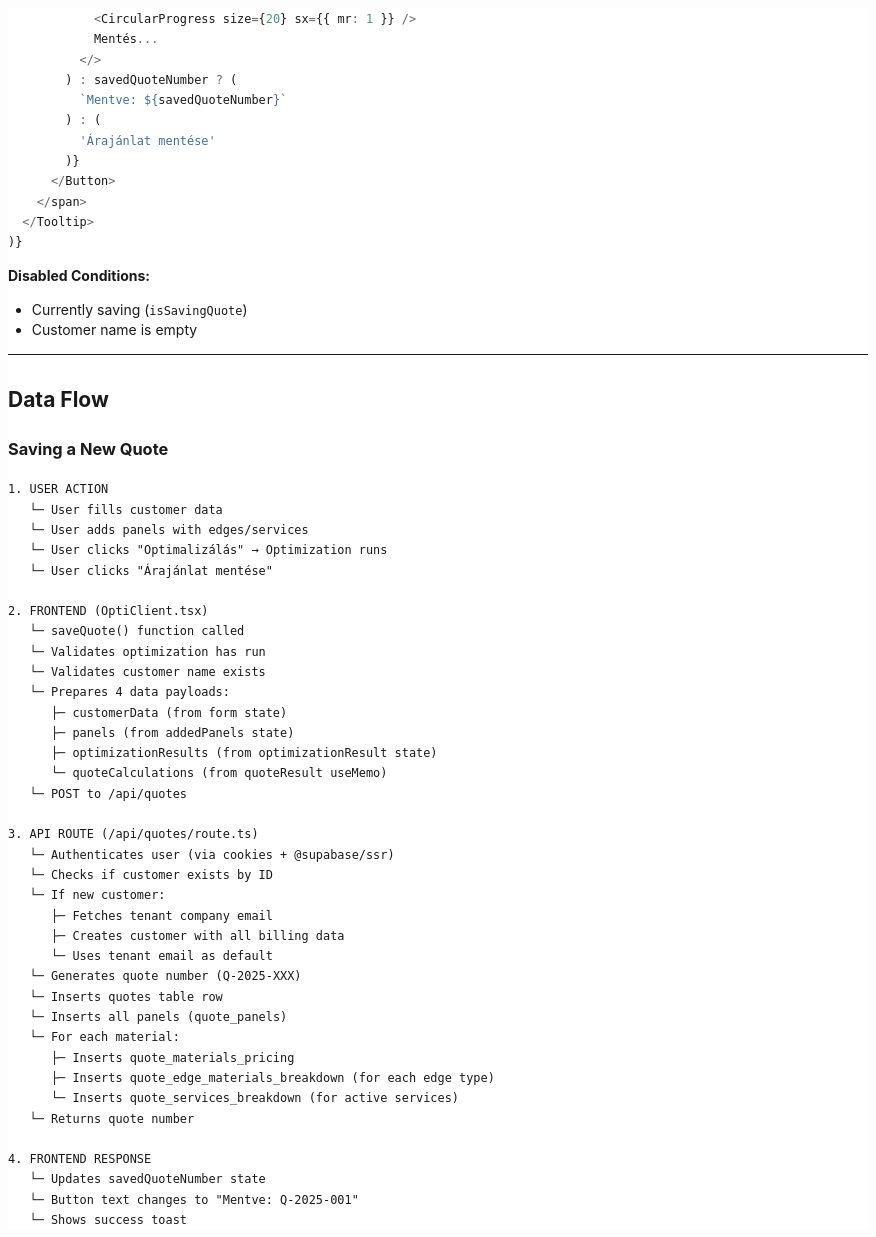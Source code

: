 ```typescript
            <CircularProgress size={20} sx={{ mr: 1 }} />
            Mentés...
          </>
        ) : savedQuoteNumber ? (
          `Mentve: ${savedQuoteNumber}`
        ) : (
          'Árajánlat mentése'
        )}
      </Button>
    </span>
  </Tooltip>
)}
```

**Disabled Conditions:**
- Currently saving (`isSavingQuote`)
- Customer name is empty

---

## Data Flow

### Saving a New Quote

```
1. USER ACTION
   └─ User fills customer data
   └─ User adds panels with edges/services
   └─ User clicks "Optimalizálás" → Optimization runs
   └─ User clicks "Árajánlat mentése"

2. FRONTEND (OptiClient.tsx)
   └─ saveQuote() function called
   └─ Validates optimization has run
   └─ Validates customer name exists
   └─ Prepares 4 data payloads:
      ├─ customerData (from form state)
      ├─ panels (from addedPanels state)
      ├─ optimizationResults (from optimizationResult state)
      └─ quoteCalculations (from quoteResult useMemo)
   └─ POST to /api/quotes

3. API ROUTE (/api/quotes/route.ts)
   └─ Authenticates user (via cookies + @supabase/ssr)
   └─ Checks if customer exists by ID
   └─ If new customer:
      ├─ Fetches tenant company email
      ├─ Creates customer with all billing data
      └─ Uses tenant email as default
   └─ Generates quote number (Q-2025-XXX)
   └─ Inserts quotes table row
   └─ Inserts all panels (quote_panels)
   └─ For each material:
      ├─ Inserts quote_materials_pricing
      ├─ Inserts quote_edge_materials_breakdown (for each edge type)
      └─ Inserts quote_services_breakdown (for active services)
   └─ Returns quote number

4. FRONTEND RESPONSE
   └─ Updates savedQuoteNumber state
   └─ Button text changes to "Mentve: Q-2025-001"
   └─ Shows success toast
```
